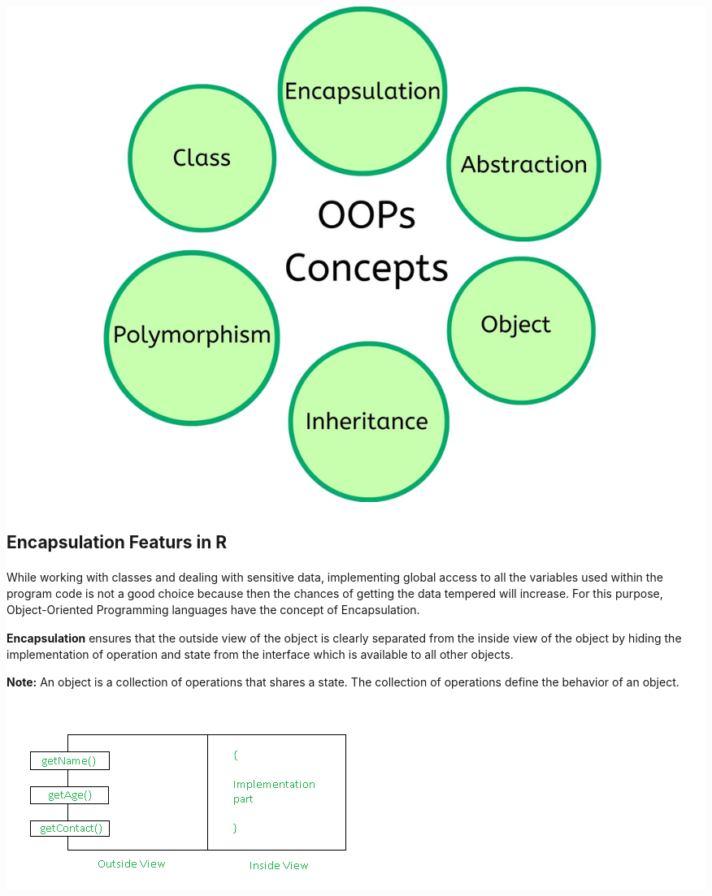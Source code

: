 ![oop concepts!](/images/encaps.jpg)

## Encapsulation Featurs in R
While working with classes and dealing with sensitive data, implementing global access to all the variables used within the program code is not a good choice because then the chances of getting the data tempered will increase. For this purpose, Object-Oriented Programming languages have the concept of Encapsulation. 

**Encapsulation** ensures that the outside view of the object is clearly separated from the inside view of the object by hiding the implementation of operation and state from the interface which is available to all other objects. 


**Note:** An object is a collection of operations that shares a state. The collection of operations define the behavior of an object. 

![encapsulation!](/images//object2.png)
